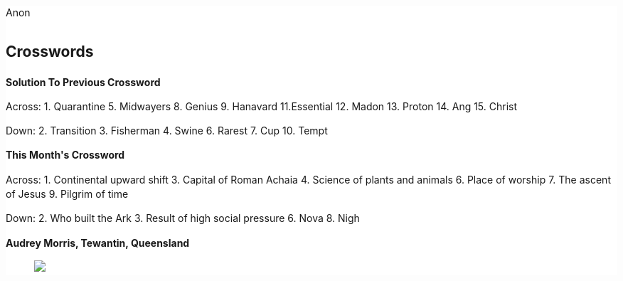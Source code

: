 Anon

## Crosswords

**Solution To Previous Crossword**

Across: 1. Quarantine 5. Midwayers 8. Genius
9\. Hanavard 11.Essential 12. Madon
13\. Proton 14. Ang 15. Christ

Down: 2. Transition 3. Fisherman 4. Swine
6\. Rarest 7. Cup 10. Tempt

**This Month's Crossword**

Across: 1. Continental upward shift 3. Capital of Roman Achaia 4. Science of plants and animals
6\. Place of worship 7. The ascent of Jesus
9\. Pilgrim of time

Down: 2. Who built the Ark 3. Result of high social pressure 6. Nova 8. Nigh

**Audrey Morris, Tewantin, Queensland**

<figure id="Figure_3" class="image urantiapedia" alt="crossword">
<img src="/image/article/606/crossword13.jpg">
</figure>


